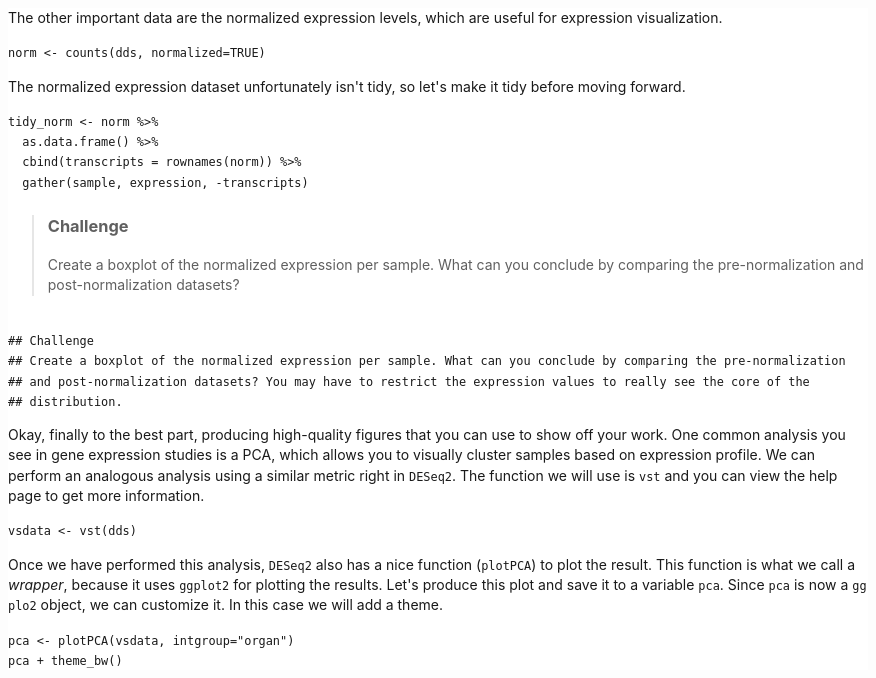 The other important data are the normalized expression levels, which are useful for expression visualization.

```{r, eval=TRUE,  purl=FALSE}
norm <- counts(dds, normalized=TRUE)
```

The normalized expression dataset unfortunately isn't tidy, so let's make it tidy before moving forward.

```{r, eval=TRUE,  purl=FALSE}
tidy_norm <- norm %>% 
  as.data.frame() %>%
  cbind(transcripts = rownames(norm)) %>%
  gather(sample, expression, -transcripts)
```

> ### Challenge
>
> Create a boxplot of the normalized expression per sample. What can you conclude by comparing the pre-normalization
> and post-normalization datasets?

```{r, echo=FALSE, purl=TRUE}

## Challenge
## Create a boxplot of the normalized expression per sample. What can you conclude by comparing the pre-normalization
## and post-normalization datasets? You may have to restrict the expression values to really see the core of the
## distribution.

```



Okay, finally to the best part, producing high-quality figures that you can use to show off your work. One
common analysis you see in gene expression studies is a PCA, which allows you to visually cluster samples
based on expression profile. We can perform an analogous analysis using a similar metric right in `DESeq2`.
The function we will use is `vst` and you can view the help page to get more information.

```{r, eval=TRUE,  purl=FALSE}
vsdata <- vst(dds)
```

Once we have performed this analysis, `DESeq2` also has a nice function (`plotPCA`) to plot the result. This 
function is what we call a *wrapper*, because it uses `ggplot2` for plotting the results. Let's produce this 
plot and save it to a variable `pca`. Since `pca` is now a `ggplo2` object, we can customize it. In this case
we will add a theme.

```{r, eval=TRUE,  purl=FALSE}
pca <- plotPCA(vsdata, intgroup="organ")
pca + theme_bw()
```
